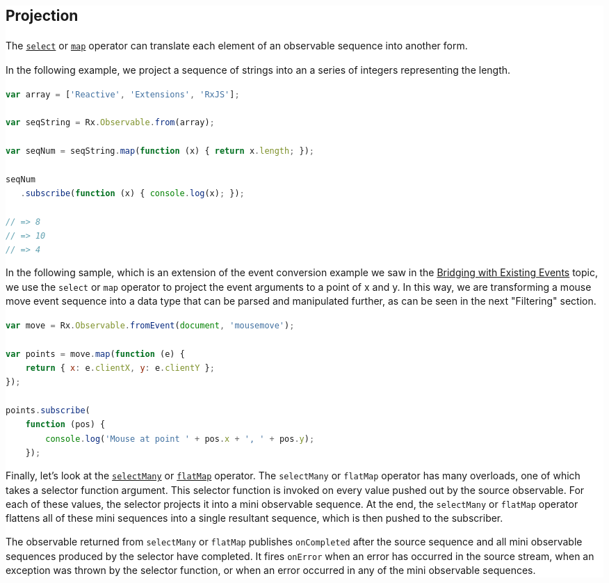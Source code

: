 ## Projection ##

The [`select`](https://github.com/Reactive-Extensions/RxJS/blob/master/doc/api/core/observable.md#rxobservableprototypeselectselector-thisarg) or [`map`](https://github.com/Reactive-Extensions/RxJS/blob/master/doc/api/core/observable.md#rxobservableprototypemapselector-thisarg) operator can translate each element of an observable sequence into another form.

In the following example, we project a sequence of strings into an a series of integers representing the length.

```js
var array = ['Reactive', 'Extensions', 'RxJS'];

var seqString = Rx.Observable.from(array);

var seqNum = seqString.map(function (x) { return x.length; });

seqNum
   .subscribe(function (x) { console.log(x); });

// => 8
// => 10
// => 4
```

In the following sample, which is an extension of the event conversion example we saw in the [Bridging with Existing Events](events.md) topic, we use the `select` or `map` operator to project the event arguments to a point of x and y. In this way, we are transforming a mouse move event sequence into a data type that can be parsed and manipulated further, as can be seen in the next "Filtering" section.

```js
var move = Rx.Observable.fromEvent(document, 'mousemove');

var points = move.map(function (e) {
	return { x: e.clientX, y: e.clientY };
});

points.subscribe(
	function (pos) {
		console.log('Mouse at point ' + pos.x + ', ' + pos.y);
	});
```

Finally, let’s look at the [`selectMany`](https://github.com/Reactive-Extensions/RxJS/blob/master/doc/api/core/observable.md#rxobservableprototypeselectmanyselector-resultselector) or [`flatMap`](https://github.com/Reactive-Extensions/RxJS/blob/master/doc/api/core/observable.md#rxobservableprototypeflatmapselector-resultselector) operator. The `selectMany` or `flatMap` operator has many overloads, one of which takes a selector function argument. This selector function is invoked on every value pushed out by the source observable. For each of these values, the selector projects it into a mini observable sequence. At the end, the `selectMany` or `flatMap` operator flattens all of these mini sequences into a single resultant sequence, which is then pushed to the subscriber.

The observable returned from `selectMany` or `flatMap` publishes `onCompleted` after the source sequence and all mini observable sequences produced by the selector have completed. It fires `onError` when an error has occurred in the source stream, when an exception was thrown by the selector function, or when an error occurred in any of the mini observable sequences.
